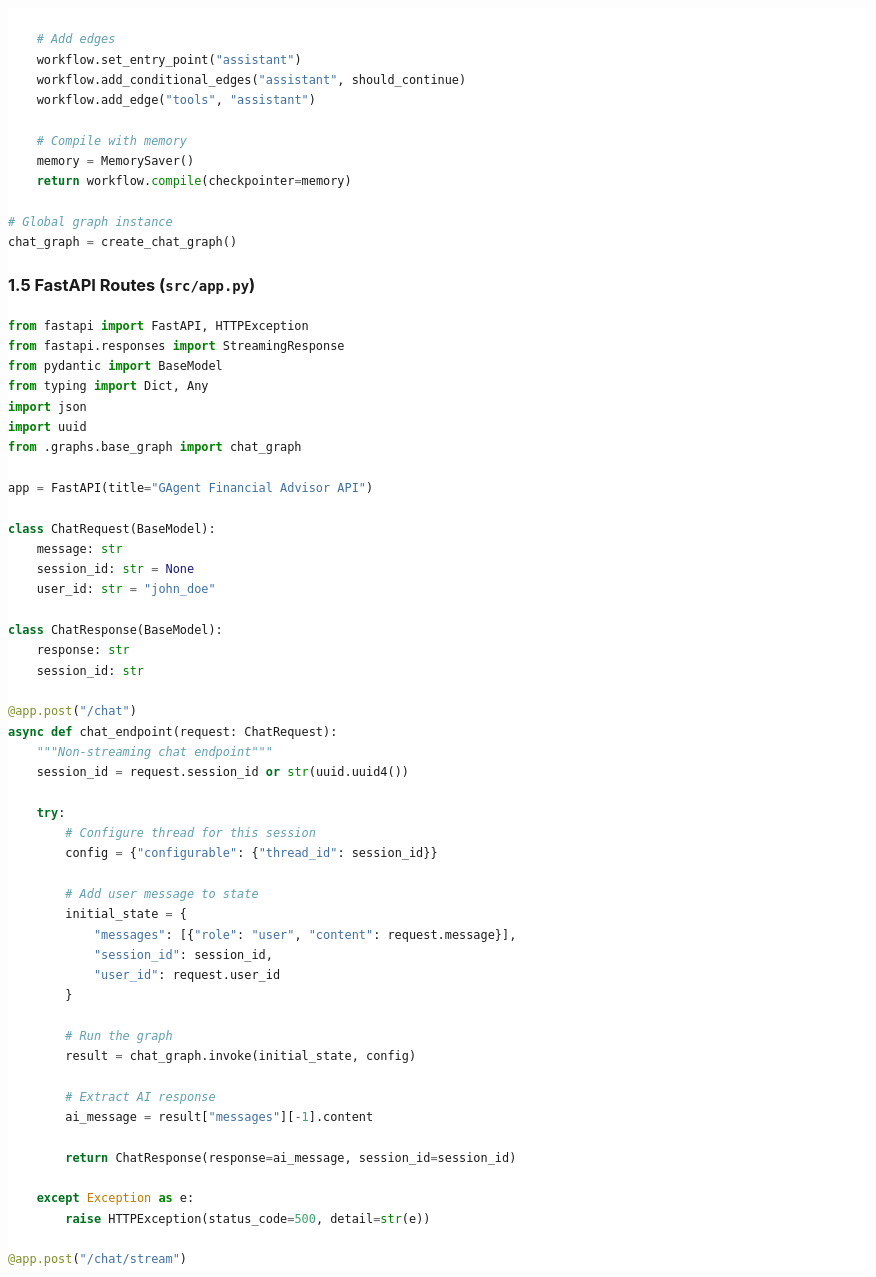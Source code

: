```python
    
    # Add edges
    workflow.set_entry_point("assistant")
    workflow.add_conditional_edges("assistant", should_continue)
    workflow.add_edge("tools", "assistant")
    
    # Compile with memory
    memory = MemorySaver()
    return workflow.compile(checkpointer=memory)

# Global graph instance
chat_graph = create_chat_graph()
```

### 1.5 FastAPI Routes (`src/app.py`)
```python
from fastapi import FastAPI, HTTPException
from fastapi.responses import StreamingResponse
from pydantic import BaseModel
from typing import Dict, Any
import json
import uuid
from .graphs.base_graph import chat_graph

app = FastAPI(title="GAgent Financial Advisor API")

class ChatRequest(BaseModel):
    message: str
    session_id: str = None
    user_id: str = "john_doe"

class ChatResponse(BaseModel):
    response: str
    session_id: str

@app.post("/chat")
async def chat_endpoint(request: ChatRequest):
    """Non-streaming chat endpoint"""
    session_id = request.session_id or str(uuid.uuid4())
    
    try:
        # Configure thread for this session
        config = {"configurable": {"thread_id": session_id}}
        
        # Add user message to state
        initial_state = {
            "messages": [{"role": "user", "content": request.message}],
            "session_id": session_id,
            "user_id": request.user_id
        }
        
        # Run the graph
        result = chat_graph.invoke(initial_state, config)
        
        # Extract AI response
        ai_message = result["messages"][-1].content
        
        return ChatResponse(response=ai_message, session_id=session_id)
        
    except Exception as e:
        raise HTTPException(status_code=500, detail=str(e))

@app.post("/chat/stream")
```